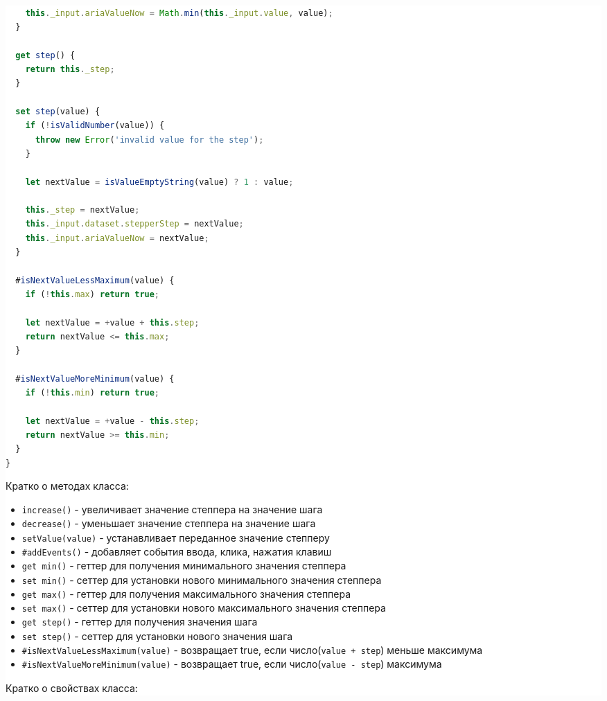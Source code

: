 ```javascript
    this._input.ariaValueNow = Math.min(this._input.value, value);
  }

  get step() {
    return this._step;
  }

  set step(value) {
    if (!isValidNumber(value)) {
      throw new Error('invalid value for the step');
    }

    let nextValue = isValueEmptyString(value) ? 1 : value;

    this._step = nextValue;
    this._input.dataset.stepperStep = nextValue;
    this._input.ariaValueNow = nextValue;
  }

  #isNextValueLessMaximum(value) {
    if (!this.max) return true;

    let nextValue = +value + this.step;
    return nextValue <= this.max;
  }

  #isNextValueMoreMinimum(value) {
    if (!this.min) return true;

    let nextValue = +value - this.step;
    return nextValue >= this.min;
  }
}

```
Кратко о методах класса:

- `increase()` - увеличивает значение степпера на значение шага
- `decrease()` - уменьшает значение степпера на значение шага
- `setValue(value)` - устанавливает переданное значение степперу
- `#addEvents()` - добавляет события ввода, клика, нажатия клавиш
- `get min()` - геттер для получения минимального значения степпера
- `set min()` - сеттер для установки нового минимального значения степпера
- `get max()` - геттер для получения максимального значения степпера
- `set max()` - сеттер для установки нового максимального значения степпера
- `get step()` - геттер для получения значения шага
- `set step()` - сеттер для установки нового значения шага
- `#isNextValueLessMaximum(value)` - возвращает true, если число(`value + step`) меньше максимума
- `#isNextValueMoreMinimum(value)` - возвращает true, если число(`value - step`) максимума

Кратко о свойствах класса:

